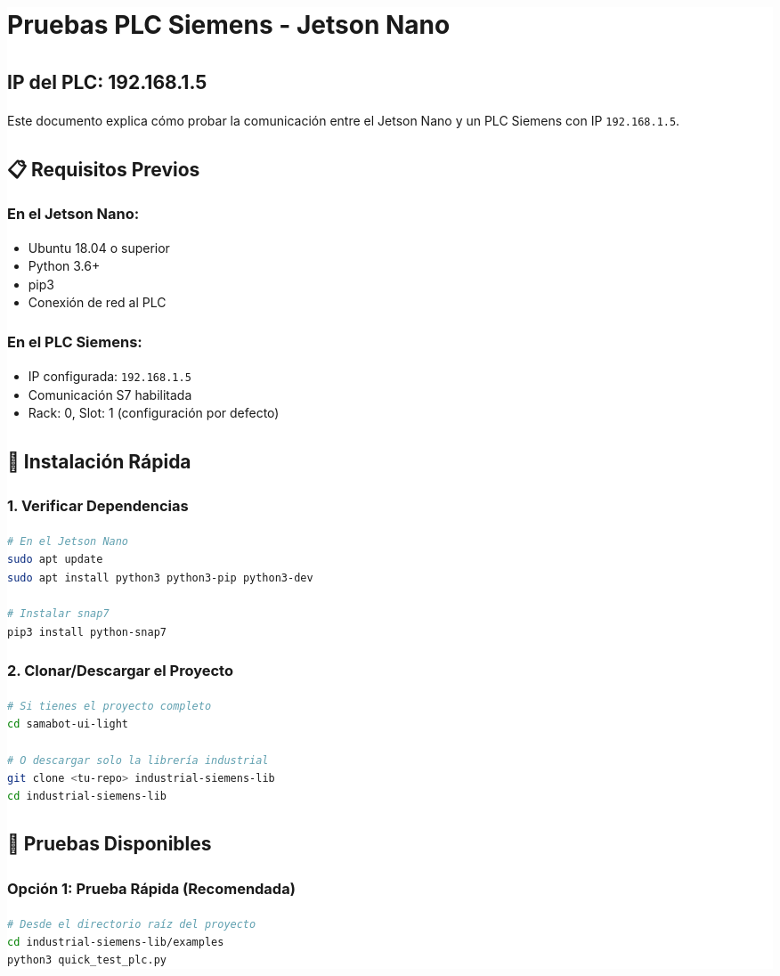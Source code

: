 # Pruebas PLC Siemens - Jetson Nano
## IP del PLC: 192.168.1.5

Este documento explica cómo probar la comunicación entre el Jetson Nano y un PLC Siemens con IP `192.168.1.5`.

## 📋 Requisitos Previos

### En el Jetson Nano:
- Ubuntu 18.04 o superior
- Python 3.6+
- pip3
- Conexión de red al PLC

### En el PLC Siemens:
- IP configurada: `192.168.1.5`
- Comunicación S7 habilitada
- Rack: 0, Slot: 1 (configuración por defecto)

## 🚀 Instalación Rápida

### 1. Verificar Dependencias
```bash
# En el Jetson Nano
sudo apt update
sudo apt install python3 python3-pip python3-dev

# Instalar snap7
pip3 install python-snap7
```

### 2. Clonar/Descargar el Proyecto
```bash
# Si tienes el proyecto completo
cd samabot-ui-light

# O descargar solo la librería industrial
git clone <tu-repo> industrial-siemens-lib
cd industrial-siemens-lib
```

## 🔧 Pruebas Disponibles

### Opción 1: Prueba Rápida (Recomendada)
```bash
# Desde el directorio raíz del proyecto
cd industrial-siemens-lib/examples
python3 quick_test_plc.py
```
